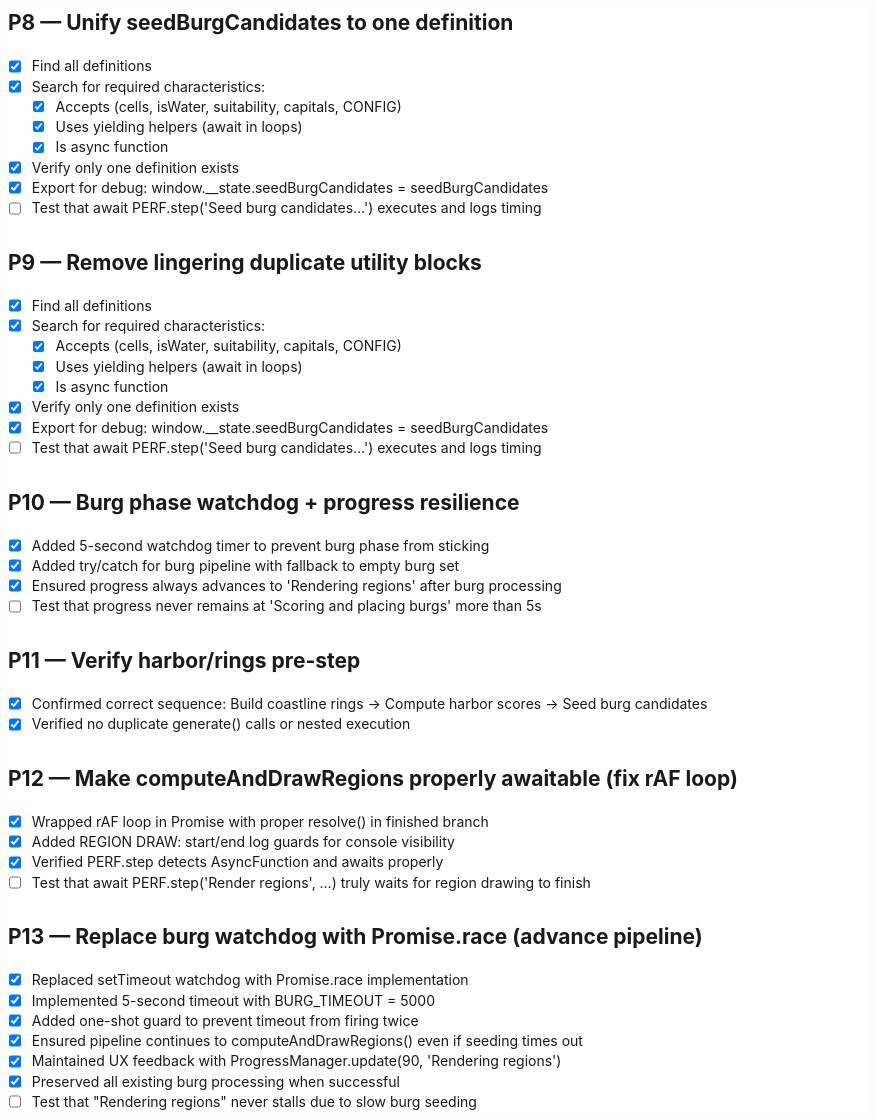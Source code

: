 ## P8 — Unify seedBurgCandidates to one definition

- [x] Find all definitions
- [x] Search for required characteristics:
  - [x] Accepts (cells, isWater, suitability, capitals, CONFIG)
  - [x] Uses yielding helpers (await in loops)
  - [x] Is async function
- [x] Verify only one definition exists
- [x] Export for debug: window.__state.seedBurgCandidates = seedBurgCandidates
- [ ] Test that await PERF.step('Seed burg candidates…') executes and logs timing

## P9 — Remove lingering duplicate utility blocks

- [x] Find all definitions
- [x] Search for required characteristics:
  - [x] Accepts (cells, isWater, suitability, capitals, CONFIG)
  - [x] Uses yielding helpers (await in loops)
  - [x] Is async function
- [x] Verify only one definition exists
- [x] Export for debug: window.__state.seedBurgCandidates = seedBurgCandidates
- [ ] Test that await PERF.step('Seed burg candidates…') executes and logs timing

## P10 — Burg phase watchdog + progress resilience

- [x] Added 5-second watchdog timer to prevent burg phase from sticking
- [x] Added try/catch for burg pipeline with fallback to empty burg set
- [x] Ensured progress always advances to 'Rendering regions' after burg processing
- [ ] Test that progress never remains at 'Scoring and placing burgs' more than 5s

## P11 — Verify harbor/rings pre-step

- [x] Confirmed correct sequence: Build coastline rings → Compute harbor scores → Seed burg candidates
- [x] Verified no duplicate generate() calls or nested execution

## P12 — Make computeAndDrawRegions properly awaitable (fix rAF loop)

- [x] Wrapped rAF loop in Promise with proper resolve() in finished branch
- [x] Added REGION DRAW: start/end log guards for console visibility
- [x] Verified PERF.step detects AsyncFunction and awaits properly
- [ ] Test that await PERF.step('Render regions', …) truly waits for region drawing to finish

## P13 — Replace burg watchdog with Promise.race (advance pipeline)

- [x] Replaced setTimeout watchdog with Promise.race implementation
- [x] Implemented 5-second timeout with BURG_TIMEOUT = 5000
- [x] Added one-shot guard to prevent timeout from firing twice
- [x] Ensured pipeline continues to computeAndDrawRegions() even if seeding times out
- [x] Maintained UX feedback with ProgressManager.update(90, 'Rendering regions')
- [x] Preserved all existing burg processing when successful
- [ ] Test that "Rendering regions" never stalls due to slow burg seeding
